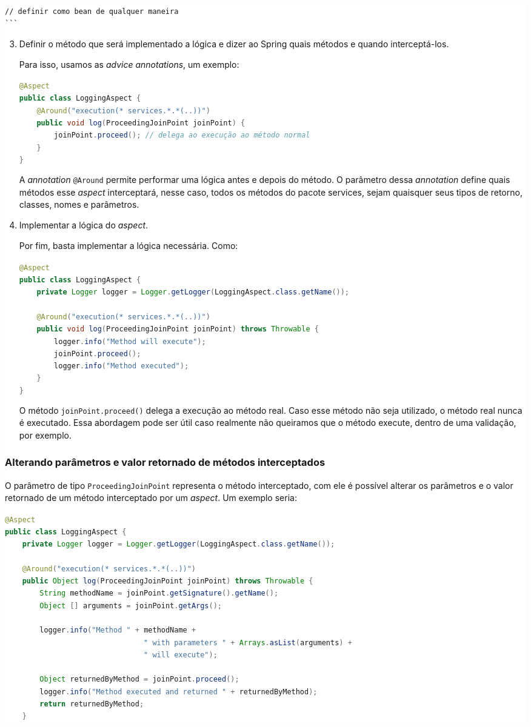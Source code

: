     // definir como bean de qualquer maneira
    ```
    
3. Definir o método que será implementado a lógica e dizer ao Spring quais métodos e quando interceptá-los.
    
    Para isso, usamos as *advice annotations*, um exemplo:
    
    ```java
    @Aspect
    public class LoggingAspect {
    	@Around("execution(* services.*.*(..))")
    	public void log(ProceedingJoinPoint joinPoint) {
    		joinPoint.proceed(); // delega ao execução ao método normal
    	}
    }
    ```
    
    A *annotation* `@Around` permite performar uma lógica antes e depois do método. O parâmetro dessa *annotation* define quais métodos esse *aspect* interceptará, nesse caso, todos os métodos do pacote services, sejam quaisquer seus tipos de retorno, classes, nomes e parâmetros.
    
4. Implementar a lógica do *aspect*.
    
    Por fim, basta implementar a lógica necessária. Como:
    
    ```java
    @Aspect
    public class LoggingAspect {
    	private Logger logger = Logger.getLogger(LoggingAspect.class.getName());
    	
    	@Around("execution(* services.*.*(..))")
    	public void log(ProceedingJoinPoint joinPoint) throws Throwable {
    		logger.info("Method will execute");
    		joinPoint.proceed();
    		logger.info("Method executed");
    	}
    }
    ```
    
    O método `joinPoint.proceed()` delega a execução ao método real. Caso esse método não seja utilizado, o método real nunca é executado. Essa abordagem pode ser útil caso realmente não queiramos que o método execute, dentro de uma validação, por exemplo.
    

### Alterando parâmetros e valor retornado de métodos interceptados

O parâmetro de tipo `ProceedingJoinPoint` representa o método interceptado, com ele é possível alterar os parâmetros e o valor retornado de um método interceptado por um *aspect*. Um exemplo seria: 

```java
@Aspect
public class LoggingAspect {
	private Logger logger = Logger.getLogger(LoggingAspect.class.getName());
	
	@Around("execution(* services.*.*(..))")
	public Object log(ProceedingJoinPoint joinPoint) throws Throwable {
		String methodName = joinPoint.getSignature().getName();
		Object [] arguments = joinPoint.getArgs();
		
		logger.info("Method " + methodName +
								" with parameters " + Arrays.asList(arguments) +
								" will execute");
		
		Object returnedByMethod = joinPoint.proceed();
		logger.info("Method executed and returned " + returnedByMethod);
		return returnedByMethod;
	}
```
